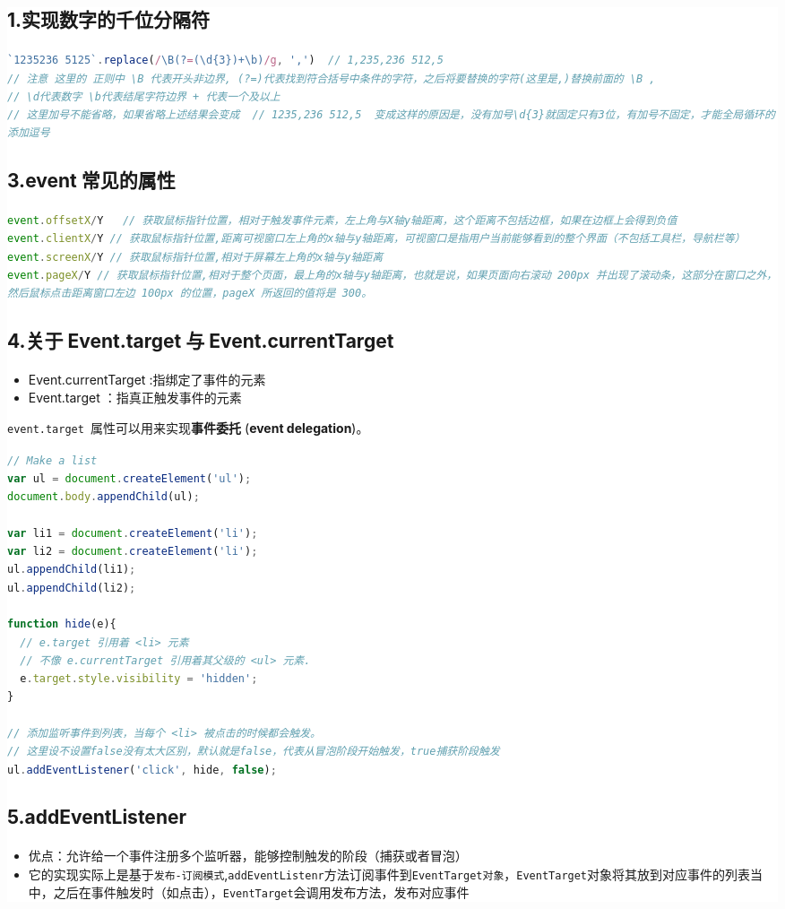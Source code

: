 ## 1.实现数字的千位分隔符

```javascript
`1235236 5125`.replace(/\B(?=(\d{3})+\b)/g, ',')  // 1,235,236 512,5
// 注意 这里的 正则中 \B 代表开头非边界, (?=)代表找到符合括号中条件的字符，之后将要替换的字符(这里是,)替换前面的 \B ,
// \d代表数字 \b代表结尾字符边界 + 代表一个及以上
// 这里加号不能省略，如果省略上述结果会变成  // 1235,236 512,5  变成这样的原因是，没有加号\d{3}就固定只有3位，有加号不固定，才能全局循环的添加逗号
```

## 3.event 常见的属性

```javascript
event.offsetX/Y   // 获取鼠标指针位置，相对于触发事件元素，左上角与X轴y轴距离，这个距离不包括边框，如果在边框上会得到负值
event.clientX/Y // 获取鼠标指针位置,距离可视窗口左上角的x轴与y轴距离，可视窗口是指用户当前能够看到的整个界面（不包括工具栏，导航栏等）
event.screenX/Y // 获取鼠标指针位置,相对于屏幕左上角的x轴与y轴距离
event.pageX/Y // 获取鼠标指针位置,相对于整个页面，最上角的x轴与y轴距离，也就是说，如果页面向右滚动 200px 并出现了滚动条，这部分在窗口之外，然后鼠标点击距离窗口左边 100px 的位置，pageX 所返回的值将是 300。
```

## 4.关于 Event.target 与 Event.currentTarget

- Event.currentTarget :指绑定了事件的元素
- Event.target ：指真正触发事件的元素 

 `event.target `属性可以用来实现**事件委托** (**event delegation**)。 

```javascript
// Make a list
var ul = document.createElement('ul');
document.body.appendChild(ul);

var li1 = document.createElement('li');
var li2 = document.createElement('li');
ul.appendChild(li1);
ul.appendChild(li2);

function hide(e){
  // e.target 引用着 <li> 元素
  // 不像 e.currentTarget 引用着其父级的 <ul> 元素.
  e.target.style.visibility = 'hidden';
}

// 添加监听事件到列表，当每个 <li> 被点击的时候都会触发。
// 这里设不设置false没有太大区别，默认就是false，代表从冒泡阶段开始触发，true捕获阶段触发
ul.addEventListener('click', hide, false);
```

## 5.addEventListener

- 优点：允许给一个事件注册多个监听器，能够控制触发的阶段（捕获或者冒泡）
- 它的实现实际上是基于`发布-订阅模式`,`addEventListenr`方法订阅事件到`EventTarget对象`，`EventTarget`对象将其放到对应事件的列表当中，之后在事件触发时（如点击），`EventTarget`会调用发布方法，发布对应事件
